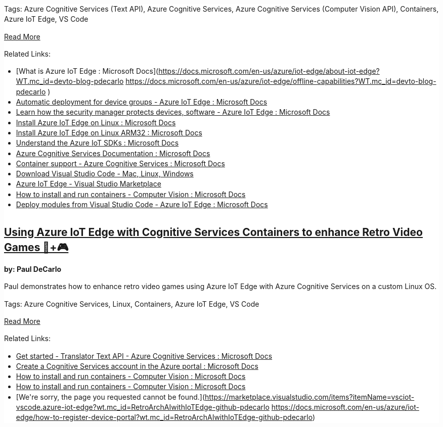 Tags: Azure Cognitive Services (Text API), Azure Cognitive Services, Azure Cognitive Services (Computer Vision API), Containers, Azure IoT Edge, VS Code

[Read More](https://dev.to/azure/using-cognitive-services-containers-with-azure-iot-edge-1e5a)

Related Links:
* [What is Azure IoT Edge : Microsoft Docs](https://docs.microsoft.com/en-us/azure/iot-edge/about-iot-edge?WT.mc_id=devto-blog-pdecarlo  https://docs.microsoft.com/en-us/azure/iot-edge/offline-capabilities?WT.mc_id=devto-blog-pdecarlo )
* [Automatic deployment for device groups - Azure IoT Edge : Microsoft Docs](https://docs.microsoft.com/en-us/azure/iot-edge/module-deployment-monitoring?WT.mc_id=devto-blog-pdecarlo )
* [Learn how the security manager protects devices, software - Azure IoT Edge : Microsoft Docs](https://docs.microsoft.com/en-us/azure/iot-edge/iot-edge-security-manager?WT.mc_id=devto-blog-pdecarlo )
* [Install Azure IoT Edge on Linux : Microsoft Docs](https://docs.microsoft.com/en-us/azure/iot-edge/how-to-install-iot-edge-linux?WT.mc_id=devto-blog-pdecarlo )
* [Install Azure IoT Edge on Linux ARM32 : Microsoft Docs](https://docs.microsoft.com/en-us/azure/iot-edge/how-to-install-iot-edge-linux-arm?WT.mc_id=devto-blog-pdecarlo )
* [Understand the Azure IoT SDKs : Microsoft Docs](https://docs.microsoft.com/en-us/azure/iot-hub/iot-hub-devguide-sdks )
* [Azure Cognitive Services Documentation : Microsoft Docs](https://docs.microsoft.com/en-us/azure/cognitive-services/?WT.mc_id=devto-blog-pdecarlo )
* [Container support - Azure Cognitive Services : Microsoft Docs](https://docs.microsoft.com/en-us/azure/cognitive-services/cognitive-services-container-support?WT.mc_id=devto-blog-pdecarlo )
* [Download Visual Studio Code - Mac, Linux, Windows](https://code.visualstudio.com/Download?WT.mc_id=devto-blog-pdecarl )
* [
        Azure IoT Edge - Visual Studio Marketplace
    ](https://marketplace.visualstudio.com/items?itemName=vsciot-vscode.azure-iot-edge&WT.mc_id=devto-blog-pdecarlo )
* [How to install and run containers - Computer Vision : Microsoft Docs](https://docs.microsoft.com/en-us/azure/cognitive-services/computer-vision/computer-vision-how-to-install-containers#run-the-container-with-docker-run?WT.mc_id=devto-blog-pdecarlo )
* [Deploy modules from Visual Studio Code - Azure IoT Edge : Microsoft Docs](https://docs.microsoft.com/en-us/azure/iot-edge/how-to-deploy-modules-vscode?WT.mc_id=devto-blog-pdecarlo )

## [Using Azure IoT Edge with Cognitive Services Containers to enhance Retro Video Games 🧠+🎮](https://github.com/toolboc/RetroArch-AI-with-IoTEdge)

**by: Paul DeCarlo**

Paul demonstrates how to enhance retro video games using Azure IoT Edge with Azure Cognitive Services on a custom Linux OS.

Tags: Azure Cognitive Services, Linux, Containers, Azure IoT Edge, VS Code

[Read More](https://github.com/toolboc/RetroArch-AI-with-IoTEdge)

Related Links:
* [Get started - Translator Text API - Azure Cognitive Services : Microsoft Docs](https://docs.microsoft.com/en-us/azure/cognitive-services/translator/translator-text-how-to-signup?wt.mc_id=RetroArchAIwithIoTEdge-github-pdecarlo)
* [Create a Cognitive Services account in the Azure portal : Microsoft Docs](https://docs.microsoft.com/en-us/azure/cognitive-services/cognitive-services-apis-create-account?wt.mc_id=RetroArchAIwithIoTEdge-github-pdecarlo)
* [How to install and run containers - Computer Vision : Microsoft Docs](https://docs.microsoft.com/en-us/azure/cognitive-services/computer-vision/computer-vision-how-to-install-containers#request-access-to-the-private-container-registry?wt.mc_id=RetroArchAIwithIoTEdge-github-pdecarlo)
* [How to install and run containers - Computer Vision : Microsoft Docs](https://docs.microsoft.com/en-us/azure/cognitive-services/computer-vision/computer-vision-how-to-install-containers#request-access-to-the-private-container-registry?wt.mc_id=RetroArchAIwithIoTEdge-github-pdecarlo)
* [We&#39;re sorry, the page you requested cannot be found.](https://marketplace.visualstudio.com/items?itemName=vsciot-vscode.azure-iot-edge?wt.mc_id=RetroArchAIwithIoTEdge-github-pdecarlo https://docs.microsoft.com/en-us/azure/iot-edge/how-to-register-device-portal?wt.mc_id=RetroArchAIwithIoTEdge-github-pdecarlo)
